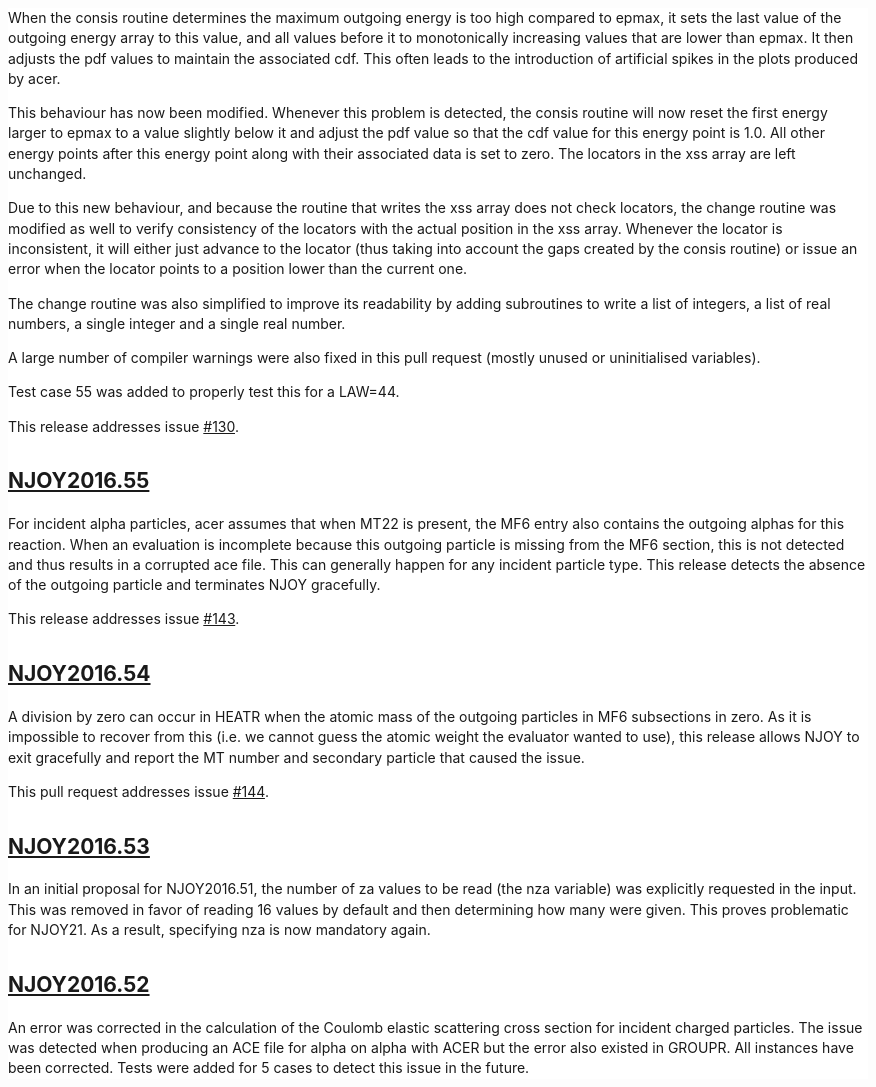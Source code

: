 When the consis routine determines the maximum outgoing energy is too high compared to epmax, it sets the last value of the outgoing energy array to this value, and all values before it to monotonically increasing values that are lower than epmax. It then adjusts the pdf values to maintain the associated cdf. This often leads to the introduction of artificial spikes in the plots produced by acer.

This behaviour has now been modified. Whenever this problem is detected, the consis routine will now reset the first energy larger to epmax to a value slightly below it and adjust the pdf value so that the cdf value for this energy point is 1.0. All other energy points after this energy point along with their associated data is set to zero. The locators in the xss array are left unchanged.

Due to this new behaviour, and because the routine that writes the xss array does not check locators, the change routine was modified as well to verify consistency of the locators with the actual position in the xss array. Whenever the locator is inconsistent, it will either just advance to the locator (thus taking into account the gaps created by the consis routine) or issue an error when the locator points to a position lower than the current one.

The change routine was also simplified to improve its readability by adding subroutines to write a list of integers, a list of real numbers, a single integer and a single real number.

A large number of compiler warnings were also fixed in this pull request (mostly unused or uninitialised variables).

Test case 55 was added to properly test this for a LAW=44.

This release addresses issue [\#130](https://github.com/njoy/NJOY2016/issues/130).

## [NJOY2016.55](https://github.com/njoy/NJOY2016/pull/146)
For incident alpha particles, acer assumes that when MT22 is present, the MF6 entry also contains the outgoing alphas for this reaction. When an evaluation is incomplete because this outgoing particle is missing from the MF6 section, this is not detected and thus results in a corrupted ace file. This can generally happen for any incident particle type. This release detects the absence of the outgoing particle and terminates NJOY gracefully.

This release addresses issue [\#143](https://github.com/njoy/NJOY2016/issues/143).

## [NJOY2016.54](https://github.com/njoy/NJOY2016/pull/145)
A division by zero can occur in HEATR when the atomic mass of the outgoing particles in MF6 subsections in zero. As it is impossible to recover from this (i.e. we cannot guess the atomic weight the evaluator wanted to use), this release allows NJOY to exit gracefully and report the MT number and secondary particle that caused the issue.

This pull request addresses issue [\#144](https://github.com/njoy/NJOY2016/issues/144).

## [NJOY2016.53](https://github.com/njoy/NJOY2016/pull/141)
In an initial proposal for NJOY2016.51, the number of za values to be read (the nza variable) was explicitly requested in the input. This was removed in favor of reading 16 values by default and then determining how many were given. This proves problematic for NJOY21. As a result, specifying nza is now mandatory again.

## [NJOY2016.52](https://github.com/njoy/NJOY2016/pull/139)
An error was corrected in the calculation of the Coulomb elastic scattering cross section for incident charged particles. The issue was detected when producing an ACE file for alpha on alpha with ACER but the error also existed in GROUPR. All instances have been corrected. Tests were added for 5 cases to detect this issue in the future.
